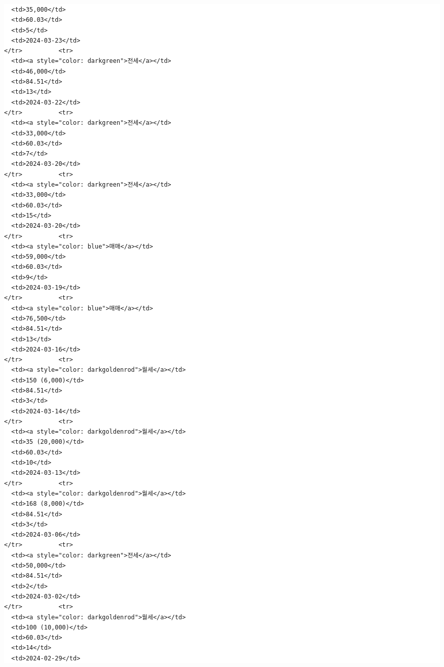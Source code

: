       <td>35,000</td>
      <td>60.03</td>
      <td>5</td>
      <td>2024-03-23</td>
    </tr>          <tr>
      <td><a style="color: darkgreen">전세</a></td>
      <td>46,000</td>
      <td>84.51</td>
      <td>13</td>
      <td>2024-03-22</td>
    </tr>          <tr>
      <td><a style="color: darkgreen">전세</a></td>
      <td>33,000</td>
      <td>60.03</td>
      <td>7</td>
      <td>2024-03-20</td>
    </tr>          <tr>
      <td><a style="color: darkgreen">전세</a></td>
      <td>33,000</td>
      <td>60.03</td>
      <td>15</td>
      <td>2024-03-20</td>
    </tr>          <tr>
      <td><a style="color: blue">매매</a></td>
      <td>59,000</td>
      <td>60.03</td>
      <td>9</td>
      <td>2024-03-19</td>
    </tr>          <tr>
      <td><a style="color: blue">매매</a></td>
      <td>76,500</td>
      <td>84.51</td>
      <td>13</td>
      <td>2024-03-16</td>
    </tr>          <tr>
      <td><a style="color: darkgoldenrod">월세</a></td>
      <td>150 (6,000)</td>
      <td>84.51</td>
      <td>3</td>
      <td>2024-03-14</td>
    </tr>          <tr>
      <td><a style="color: darkgoldenrod">월세</a></td>
      <td>35 (20,000)</td>
      <td>60.03</td>
      <td>10</td>
      <td>2024-03-13</td>
    </tr>          <tr>
      <td><a style="color: darkgoldenrod">월세</a></td>
      <td>168 (8,000)</td>
      <td>84.51</td>
      <td>3</td>
      <td>2024-03-06</td>
    </tr>          <tr>
      <td><a style="color: darkgreen">전세</a></td>
      <td>50,000</td>
      <td>84.51</td>
      <td>2</td>
      <td>2024-03-02</td>
    </tr>          <tr>
      <td><a style="color: darkgoldenrod">월세</a></td>
      <td>100 (10,000)</td>
      <td>60.03</td>
      <td>14</td>
      <td>2024-02-29</td>